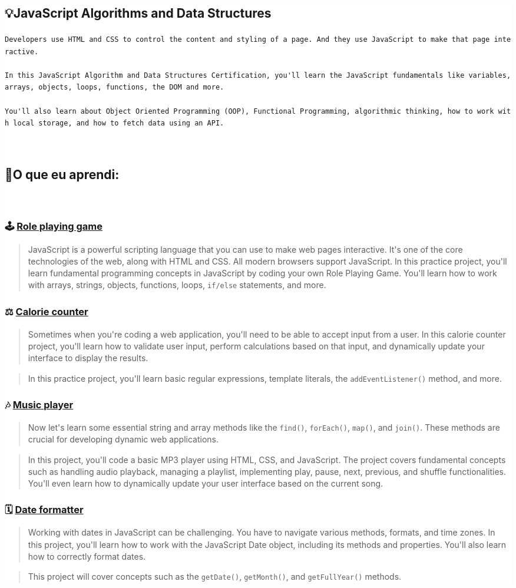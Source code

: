 ## 💡JavaScript Algorithms and Data Structures
```
Developers use HTML and CSS to control the content and styling of a page. And they use JavaScript to make that page interactive.

In this JavaScript Algorithm and Data Structures Certification, you'll learn the JavaScript fundamentals like variables, arrays, objects, loops, functions, the DOM and more.

You'll also learn about Object Oriented Programming (OOP), Functional Programming, algorithmic thinking, how to work with local storage, and how to fetch data using an API.
```
<br>

## 🧠O que eu aprendi:

<br>

### 🕹️ [Role playing game](01-role-playing-game)

>JavaScript is a powerful scripting language that you can use to make web pages interactive. It's one of the core technologies of the web, along with HTML and CSS. All modern browsers support JavaScript.
>In this practice project, you'll learn fundamental programming concepts in JavaScript by coding your own Role Playing Game. You'll learn how to work with arrays, strings, objects, functions, loops, ```if/else``` statements, and more.

### ⚖️ [Calorie counter](02-calorie-counter)

>Sometimes when you're coding a web application, you'll need to be able to accept input from a user. In this calorie counter project, you'll learn how to validate user input, perform calculations based on that input, and dynamically update your interface to display the results.

>In this practice project, you'll learn basic regular expressions, template literals, the ```addEventListener()``` method, and more.

### 🎶 [Music player](03-music-player)

>Now let's learn some essential string and array methods like the ```find()```, ```forEach()```, ```map()```, and ```join()```. These methods are crucial for developing dynamic web applications.

>In this project, you'll code a basic MP3 player using HTML, CSS, and JavaScript. The project covers fundamental concepts such as handling audio playback, managing a playlist, implementing play, pause, next, previous, and shuffle functionalities. You'll even learn how to dynamically update your user interface based on the current song.

### 🗓️ [Date formatter](04-date-formatter)

>Working with dates in JavaScript can be challenging. You have to navigate various methods, formats, and time zones. In this project, you'll learn how to work with the JavaScript Date object, including its methods and properties. You'll also learn how to correctly format dates.

>This project will cover concepts such as the ```getDate()```, ```getMonth()```, and ```getFullYear()``` methods.

